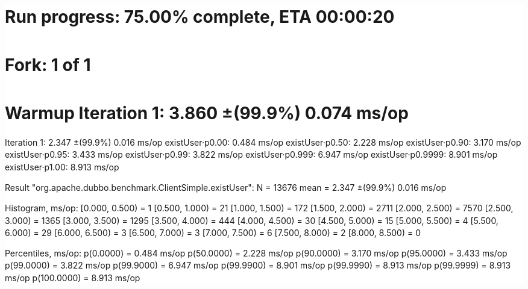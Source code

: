 # Run progress: 75.00% complete, ETA 00:00:20
# Fork: 1 of 1
# Warmup Iteration   1: 3.860 ±(99.9%) 0.074 ms/op
Iteration   1: 2.347 ±(99.9%) 0.016 ms/op
                 existUser·p0.00:   0.484 ms/op
                 existUser·p0.50:   2.228 ms/op
                 existUser·p0.90:   3.170 ms/op
                 existUser·p0.95:   3.433 ms/op
                 existUser·p0.99:   3.822 ms/op
                 existUser·p0.999:  6.947 ms/op
                 existUser·p0.9999: 8.901 ms/op
                 existUser·p1.00:   8.913 ms/op



Result "org.apache.dubbo.benchmark.ClientSimple.existUser":
  N = 13676
  mean =      2.347 ±(99.9%) 0.016 ms/op

  Histogram, ms/op:
    [0.000, 0.500) = 1 
    [0.500, 1.000) = 21 
    [1.000, 1.500) = 172 
    [1.500, 2.000) = 2711 
    [2.000, 2.500) = 7570 
    [2.500, 3.000) = 1365 
    [3.000, 3.500) = 1295 
    [3.500, 4.000) = 444 
    [4.000, 4.500) = 30 
    [4.500, 5.000) = 15 
    [5.000, 5.500) = 4 
    [5.500, 6.000) = 29 
    [6.000, 6.500) = 3 
    [6.500, 7.000) = 3 
    [7.000, 7.500) = 6 
    [7.500, 8.000) = 2 
    [8.000, 8.500) = 0 

  Percentiles, ms/op:
      p(0.0000) =      0.484 ms/op
     p(50.0000) =      2.228 ms/op
     p(90.0000) =      3.170 ms/op
     p(95.0000) =      3.433 ms/op
     p(99.0000) =      3.822 ms/op
     p(99.9000) =      6.947 ms/op
     p(99.9900) =      8.901 ms/op
     p(99.9990) =      8.913 ms/op
     p(99.9999) =      8.913 ms/op
    p(100.0000) =      8.913 ms/op
